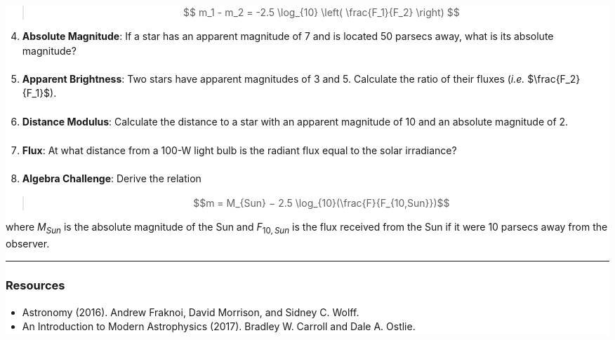 > $$ m_1 - m_2 = -2.5 \log_{10} \left( \frac{F_1}{F_2} \right) $$

4. **Absolute Magnitude**: If a star has an apparent magnitude of 7 and is located 50 parsecs away, what is its absolute magnitude?
<br><br>
5. **Apparent Brightness**: Two stars have apparent magnitudes of 3 and 5. Calculate the ratio of their fluxes (*i.e.* $\frac{F_2}{F_1}$).
<br><br>
6. **Distance Modulus**: Calculate the distance to a star with an apparent magnitude of 10 and an absolute magnitude of 2.
<br><br>
7. **Flux**: At what distance from a 100-W light bulb is the radiant flux equal to the solar irradiance?
<br><br>
8. **Algebra Challenge**: Derive the relation

> $$m = M_{Sun} − 2.5 \log_{10}(\frac{F}{F_{10,Sun}})$$

where $M_{Sun}$ is the absolute magnitude of the Sun and $F_{10,Sun}$ is the flux received from the Sun if it were 10 parsecs away from the observer.

---

### Resources

- Astronomy (2016). Andrew Fraknoi, David Morrison, and Sidney C. Wolff.
- An Introduction to Modern Astrophysics (2017). Bradley W. Carroll and Dale A. Ostlie.
